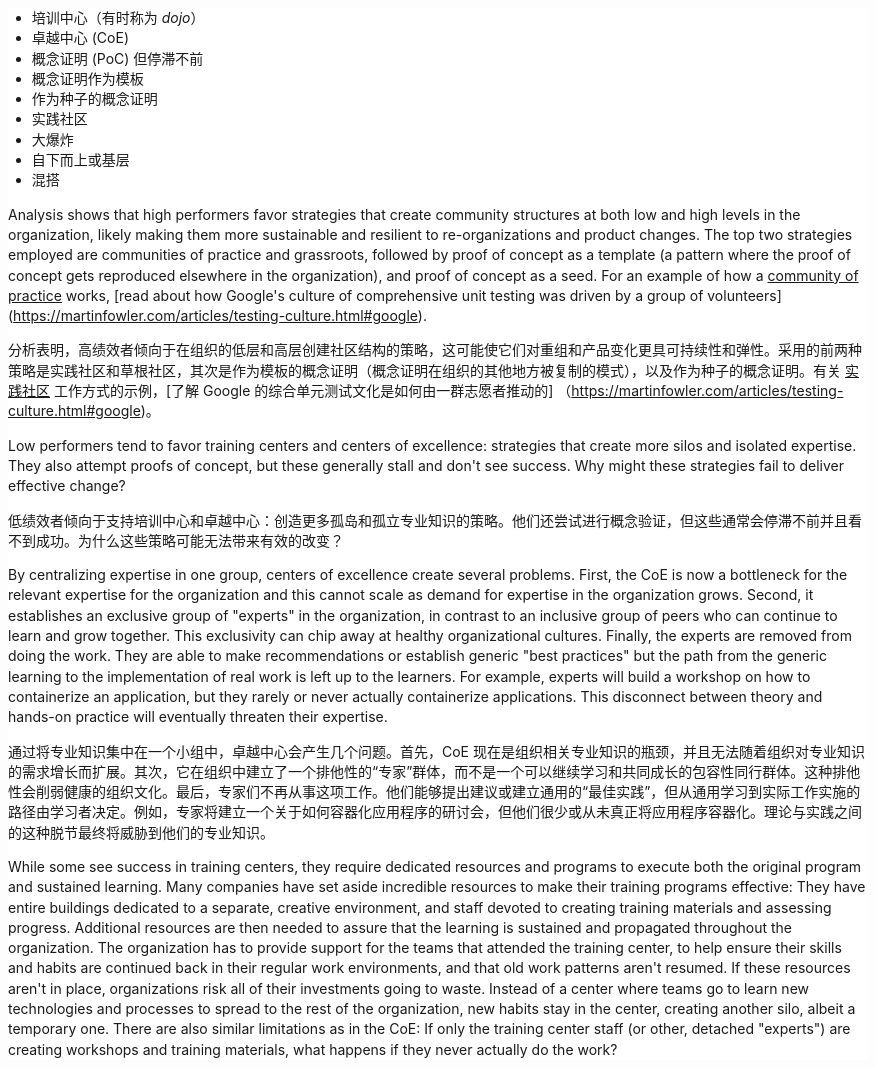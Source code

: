 - 培训中心（有时称为 *dojo*）
- 卓越中心 (CoE)
- 概念证明 (PoC) 但停滞不前
- 概念证明作为模板
- 作为种子的概念证明
- 实践社区
- 大爆炸
- 自下而上或基层
- 混搭

Analysis shows that high performers favor strategies that create community structures at both low and high levels in the organization, likely making them more sustainable and resilient to re-organizations and product changes. The top two strategies employed are communities of practice and grassroots, followed by proof of concept as a template (a pattern where the proof of concept gets reproduced elsewhere in the organization), and proof of concept as a seed. For an example of how a [community of practice](https://www.youtube.com/watch?v=S4-huVFeQXg)  works, [read about how Google's culture of comprehensive unit testing was driven by a group of volunteers] (https://martinfowler.com/articles/testing-culture.html#google).

分析表明，高绩效者倾向于在组织的低层和高层创建社区结构的策略，这可能使它们对重组和产品变化更具可持续性和弹性。采用的前两种策略是实践社区和草根社区，其次是作为模板的概念证明（概念证明在组织的其他地方被复制的模式），以及作为种子的概念证明。有关 [实践社区](https://www.youtube.com/watch?v=S4-huVFeQXg) 工作方式的示例，[了解 Google 的综合单元测试文化是如何由一群志愿者推动的] （https://martinfowler.com/articles/testing-culture.html#google)。

Low performers tend to favor training centers and centers of excellence: strategies that create more silos and isolated expertise. They also attempt proofs of concept, but these generally stall and don't see success. Why might these strategies fail to deliver effective change?

低绩效者倾向于支持培训中心和卓越中心：创造更多孤岛和孤立专业知识的策略。他们还尝试进行概念验证，但这些通常会停滞不前并且看不到成功。为什么这些策略可能无法带来有效的改变？

By centralizing expertise in one group, centers of excellence create several problems. First, the CoE is now a bottleneck for the relevant expertise for the organization and this cannot scale as demand for expertise in the organization grows. Second, it establishes an exclusive group of "experts" in the organization, in contrast to an inclusive group of peers who can continue to learn and grow together. This exclusivity can chip away at healthy organizational cultures. Finally, the experts are removed from doing the work. They are able to make recommendations or establish generic "best practices" but the path from the generic learning to the implementation of real work is left up to the learners. For example, experts will build a workshop on how to containerize an application, but they rarely or never actually containerize applications. This disconnect between theory and hands-on practice will eventually threaten their expertise. 

通过将专业知识集中在一个小组中，卓越中心会产生几个问题。首先，CoE 现在是组织相关专业知识的瓶颈，并且无法随着组织对专业知识的需求增长而扩展。其次，它在组织中建立了一个排他性的“专家”群体，而不是一个可以继续学习和共同成长的包容性同行群体。这种排他性会削弱健康的组织文化。最后，专家们不再从事这项工作。他们能够提出建议或建立通用的“最佳实践”，但从通用学习到实际工作实施的路径由学习者决定。例如，专家将建立一个关于如何容器化应用程序的研讨会，但他们很少或从未真正将应用程序容器化。理论与实践之间的这种脱节最终将威胁到他们的专业知识。

While some see success in training centers, they require dedicated resources and programs to execute both the original program and sustained learning. Many companies have set aside incredible resources to make their training programs effective: They have entire buildings dedicated to a separate, creative environment, and staff devoted to creating training materials and assessing progress. Additional resources are then needed to assure that the learning is sustained and propagated throughout the organization. The organization has to provide support for the teams that attended the training center, to help ensure their skills and habits are continued back in their regular work environments, and that old work patterns aren't resumed. If these resources aren't in place, organizations risk all of their investments going to waste. Instead of a center where teams go to learn new technologies and processes to spread to the rest of the organization, new habits stay in the center, creating another silo, albeit a temporary one. There are also similar limitations as in the CoE: If only the training center staff (or other, detached "experts") are creating workshops and training materials, what happens if they never actually do the work?
